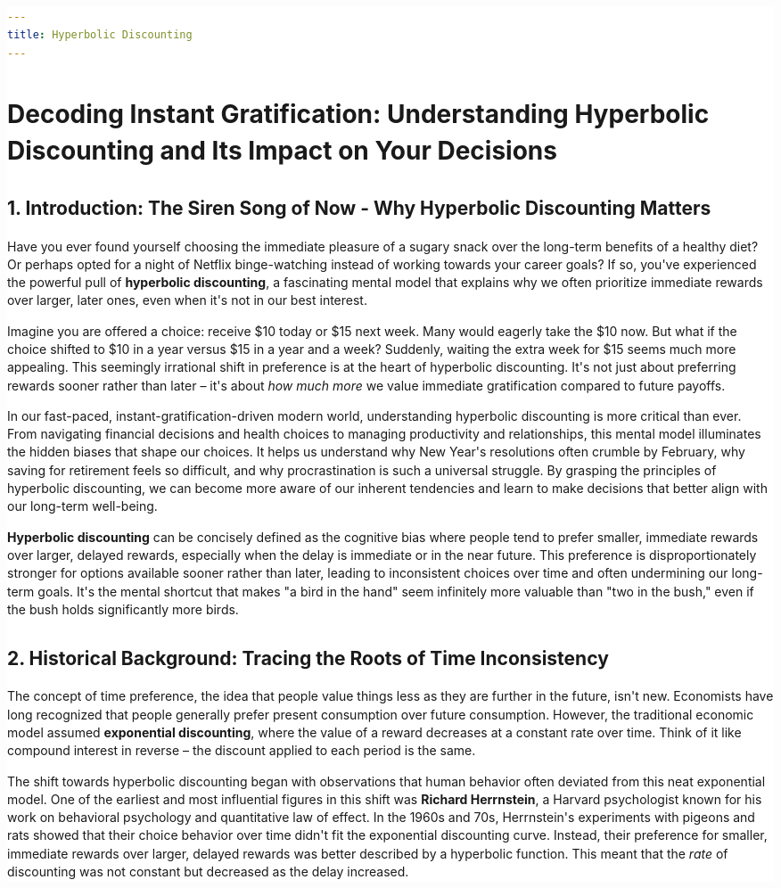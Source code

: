 ```yaml
---
title: Hyperbolic Discounting
---
```


# Decoding Instant Gratification: Understanding Hyperbolic Discounting and Its Impact on Your Decisions

## 1. Introduction: The Siren Song of Now - Why Hyperbolic Discounting Matters

Have you ever found yourself choosing the immediate pleasure of a sugary snack over the long-term benefits of a healthy diet? Or perhaps opted for a night of Netflix binge-watching instead of working towards your career goals?  If so, you've experienced the powerful pull of **hyperbolic discounting**, a fascinating mental model that explains why we often prioritize immediate rewards over larger, later ones, even when it's not in our best interest.

Imagine you are offered a choice: receive $10 today or $15 next week.  Many would eagerly take the $10 now.  But what if the choice shifted to $10 in a year versus $15 in a year and a week?  Suddenly, waiting the extra week for $15 seems much more appealing. This seemingly irrational shift in preference is at the heart of hyperbolic discounting. It's not just about preferring rewards sooner rather than later – it's about *how much more* we value immediate gratification compared to future payoffs.

In our fast-paced, instant-gratification-driven modern world, understanding hyperbolic discounting is more critical than ever. From navigating financial decisions and health choices to managing productivity and relationships, this mental model illuminates the hidden biases that shape our choices.  It helps us understand why New Year's resolutions often crumble by February, why saving for retirement feels so difficult, and why procrastination is such a universal struggle.  By grasping the principles of hyperbolic discounting, we can become more aware of our inherent tendencies and learn to make decisions that better align with our long-term well-being.

**Hyperbolic discounting** can be concisely defined as the cognitive bias where people tend to prefer smaller, immediate rewards over larger, delayed rewards, especially when the delay is immediate or in the near future.  This preference is disproportionately stronger for options available sooner rather than later, leading to inconsistent choices over time and often undermining our long-term goals.  It's the mental shortcut that makes "a bird in the hand" seem infinitely more valuable than "two in the bush," even if the bush holds significantly more birds.

## 2. Historical Background: Tracing the Roots of Time Inconsistency

The concept of time preference, the idea that people value things less as they are further in the future, isn't new. Economists have long recognized that people generally prefer present consumption over future consumption.  However, the traditional economic model assumed **exponential discounting**, where the value of a reward decreases at a constant rate over time.  Think of it like compound interest in reverse – the discount applied to each period is the same.

The shift towards hyperbolic discounting began with observations that human behavior often deviated from this neat exponential model.  One of the earliest and most influential figures in this shift was **Richard Herrnstein**, a Harvard psychologist known for his work on behavioral psychology and quantitative law of effect.  In the 1960s and 70s, Herrnstein's experiments with pigeons and rats showed that their choice behavior over time didn't fit the exponential discounting curve.  Instead, their preference for smaller, immediate rewards over larger, delayed rewards was better described by a hyperbolic function.  This meant that the *rate* of discounting was not constant but decreased as the delay increased.
